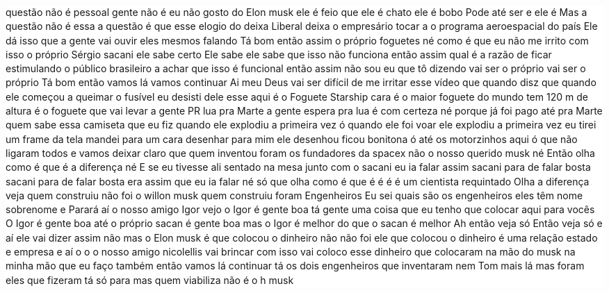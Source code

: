 questão não é pessoal gente não é eu não
gosto do Elon musk ele é feio que ele é
chato ele é bobo Pode até ser e ele é
Mas a questão não é essa a questão é que
esse elogio do deixa Liberal deixa o
empresário tocar a o programa
aeroespacial do país Ele dá isso que a
gente vai ouvir eles mesmos falando Tá
bom então assim o próprio foguetes né
como é que eu não me irrito com isso o
próprio Sérgio sacani ele sabe certo Ele
sabe ele sabe que isso não funciona
então assim qual é a razão de ficar
estimulando o público brasileiro a achar
que isso é funcional então assim não sou
eu que tô dizendo vai ser o próprio vai
ser o próprio Tá bom então vamos lá
vamos continuar Ai meu Deus vai ser
difícil de me irritar esse
vídeo que quando disz que quando ele
começou a queimar o fusível eu desisti
dele esse aqui é o Foguete Starship cara
é o maior foguete do mundo tem 120 m de
altura é o foguete que vai levar a gente
PR lua pra Marte a gente espera pra lua
é com certeza né porque já foi pago até
pra Marte quem sabe essa camiseta que eu
fiz quando ele explodiu a primeira vez ó
quando ele foi voar ele explodiu a
primeira vez eu tirei um frame da tela
mandei para um cara desenhar para mim
ele desenhou ficou bonitona ó até os
motorzinhos aqui ó que não ligaram todos
e vamos deixar claro que quem inventou
foram os fundadores da spacex não o
nosso querido musk né Então olha como é
que é a diferença né E se eu tivesse ali
sentado na mesa junto com o sacani eu ia
falar assim
sacani para de falar bosta sacani para
de falar bosta era assim que eu ia falar
né só que olha como é que é é é é um
cientista requintado Olha a diferença
veja quem construiu não foi o willon
musk quem construiu foram Engenheiros Eu
sei quais são os engenheiros eles têm
nome sobrenome e Parará aí o nosso amigo
Igor vejo o Igor é gente boa tá gente
uma coisa que eu tenho que colocar aqui
para vocês O Igor é gente boa até o
próprio sacan é gente boa mas o Igor é
melhor do que o sacan é melhor
Ah então veja só Então veja só e aí ele
vai dizer assim não mas o Elon musk é
que colocou o dinheiro não não foi ele
que colocou o dinheiro é uma relação
estado e empresa e aí o o o nosso amigo
nicolellis vai brincar com isso vai
coloco esse dinheiro que colocaram na
mão do musk na minha mão que eu faço
também então vamos lá continuar tá os
dois engenheiros que inventaram nem Tom
mais lá mas foram eles que fizeram tá só
para mas quem viabiliza não é o h musk